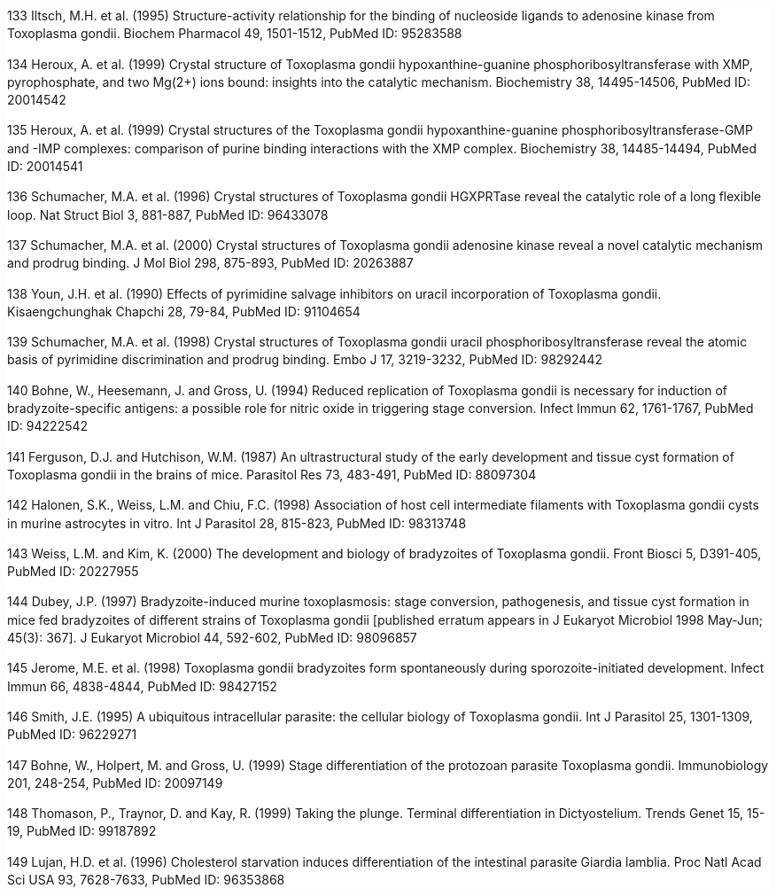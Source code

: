 133 Iltsch, M.H. et al. (1995) Structure-activity relationship for the binding of nucleoside ligands to adenosine kinase from Toxoplasma gondii. Biochem Pharmacol 49, 1501-1512, PubMed ID: 95283588

134 Heroux, A. et al. (1999) Crystal structure of Toxoplasma gondii hypoxanthine-guanine phosphoribosyltransferase with XMP, pyrophosphate, and two Mg(2+) ions bound: insights into the catalytic mechanism. Biochemistry 38, 14495-14506, PubMed ID: 20014542

135 Heroux, A. et al. (1999) Crystal structures of the Toxoplasma gondii hypoxanthine-guanine phosphoribosyltransferase-GMP and -IMP complexes: comparison of purine binding interactions with the XMP complex. Biochemistry 38, 14485-14494, PubMed ID: 20014541

136 Schumacher, M.A. et al. (1996) Crystal structures of Toxoplasma gondii HGXPRTase reveal the catalytic role of a long flexible loop. Nat Struct Biol 3, 881-887, PubMed ID: 96433078

137 Schumacher, M.A. et al. (2000) Crystal structures of Toxoplasma gondii adenosine kinase reveal a novel catalytic mechanism and prodrug binding. J Mol Biol 298, 875-893, PubMed ID: 20263887

138 Youn, J.H. et al. (1990) Effects of pyrimidine salvage inhibitors on uracil incorporation of Toxoplasma gondii. Kisaengchunghak Chapchi 28, 79-84, PubMed ID: 91104654

139 Schumacher, M.A. et al. (1998) Crystal structures of Toxoplasma gondii uracil phosphoribosyltransferase reveal the atomic basis of pyrimidine discrimination and prodrug binding. Embo J 17, 3219-3232, PubMed ID: 98292442

140 Bohne, W., Heesemann, J. and Gross, U. (1994) Reduced replication of Toxoplasma gondii is necessary for induction of bradyzoite-specific antigens: a possible role for nitric oxide in triggering stage conversion. Infect Immun 62, 1761-1767, PubMed ID: 94222542

141 Ferguson, D.J. and Hutchison, W.M. (1987) An ultrastructural study of the early development and tissue cyst formation of Toxoplasma gondii in the brains of mice. Parasitol Res 73, 483-491, PubMed ID: 88097304

142 Halonen, S.K., Weiss, L.M. and Chiu, F.C. (1998) Association of host cell intermediate filaments with Toxoplasma gondii cysts in murine astrocytes in vitro. Int J Parasitol 28, 815-823, PubMed ID: 98313748

143 Weiss, L.M. and Kim, K. (2000) The development and biology of bradyzoites of Toxoplasma gondii. Front Biosci 5, D391-405, PubMed ID: 20227955

144 Dubey, J.P. (1997) Bradyzoite-induced murine toxoplasmosis: stage conversion, pathogenesis, and tissue cyst formation in mice fed bradyzoites of different strains of Toxoplasma gondii [published erratum appears in J Eukaryot Microbiol 1998 May-Jun; 45(3): 367]. J Eukaryot Microbiol 44, 592-602, PubMed ID: 98096857

145 Jerome, M.E. et al. (1998) Toxoplasma gondii bradyzoites form spontaneously during sporozoite-initiated development. Infect Immun 66, 4838-4844, PubMed ID: 98427152

146 Smith, J.E. (1995) A ubiquitous intracellular parasite: the cellular biology of Toxoplasma gondii. Int J Parasitol 25, 1301-1309, PubMed ID: 96229271

147 Bohne, W., Holpert, M. and Gross, U. (1999) Stage differentiation of the protozoan parasite Toxoplasma gondii. Immunobiology 201, 248-254, PubMed ID: 20097149

148 Thomason, P., Traynor, D. and Kay, R. (1999) Taking the plunge. Terminal differentiation in Dictyostelium. Trends Genet 15, 15-19, PubMed ID: 99187892

149 Lujan, H.D. et al. (1996) Cholesterol starvation induces differentiation of the intestinal parasite Giardia lamblia. Proc Natl Acad Sci USA 93, 7628-7633, PubMed ID: 96353868
